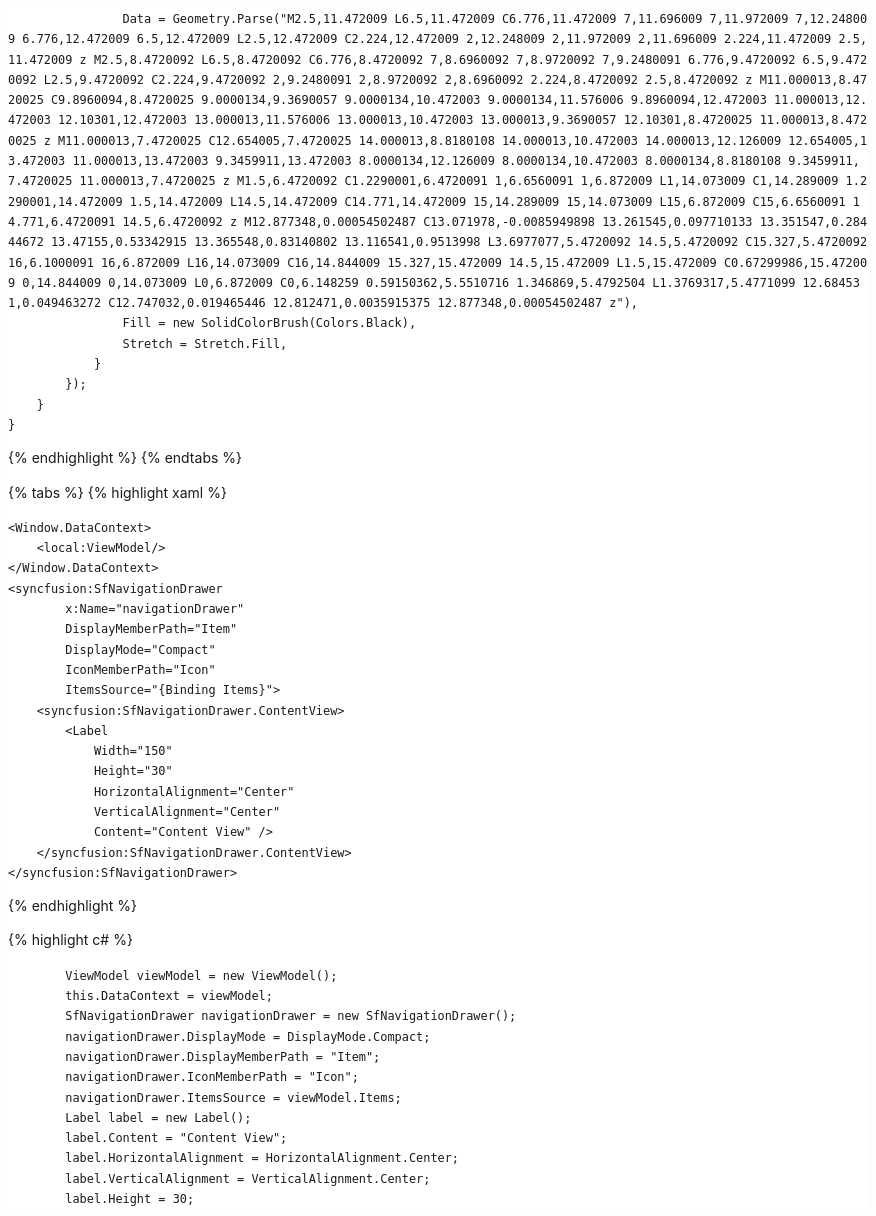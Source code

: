                     Data = Geometry.Parse("M2.5,11.472009 L6.5,11.472009 C6.776,11.472009 7,11.696009 7,11.972009 7,12.248009 6.776,12.472009 6.5,12.472009 L2.5,12.472009 C2.224,12.472009 2,12.248009 2,11.972009 2,11.696009 2.224,11.472009 2.5,11.472009 z M2.5,8.4720092 L6.5,8.4720092 C6.776,8.4720092 7,8.6960092 7,8.9720092 7,9.2480091 6.776,9.4720092 6.5,9.4720092 L2.5,9.4720092 C2.224,9.4720092 2,9.2480091 2,8.9720092 2,8.6960092 2.224,8.4720092 2.5,8.4720092 z M11.000013,8.4720025 C9.8960094,8.4720025 9.0000134,9.3690057 9.0000134,10.472003 9.0000134,11.576006 9.8960094,12.472003 11.000013,12.472003 12.10301,12.472003 13.000013,11.576006 13.000013,10.472003 13.000013,9.3690057 12.10301,8.4720025 11.000013,8.4720025 z M11.000013,7.4720025 C12.654005,7.4720025 14.000013,8.8180108 14.000013,10.472003 14.000013,12.126009 12.654005,13.472003 11.000013,13.472003 9.3459911,13.472003 8.0000134,12.126009 8.0000134,10.472003 8.0000134,8.8180108 9.3459911,7.4720025 11.000013,7.4720025 z M1.5,6.4720092 C1.2290001,6.4720091 1,6.6560091 1,6.872009 L1,14.073009 C1,14.289009 1.2290001,14.472009 1.5,14.472009 L14.5,14.472009 C14.771,14.472009 15,14.289009 15,14.073009 L15,6.872009 C15,6.6560091 14.771,6.4720091 14.5,6.4720092 z M12.877348,0.00054502487 C13.071978,-0.0085949898 13.261545,0.097710133 13.351547,0.28444672 13.47155,0.53342915 13.365548,0.83140802 13.116541,0.9513998 L3.6977077,5.4720092 14.5,5.4720092 C15.327,5.4720092 16,6.1000091 16,6.872009 L16,14.073009 C16,14.844009 15.327,15.472009 14.5,15.472009 L1.5,15.472009 C0.67299986,15.472009 0,14.844009 0,14.073009 L0,6.872009 C0,6.148259 0.59150362,5.5510716 1.346869,5.4792504 L1.3769317,5.4771099 12.684531,0.049463272 C12.747032,0.019465446 12.812471,0.0035915375 12.877348,0.00054502487 z"),
                    Fill = new SolidColorBrush(Colors.Black),
                    Stretch = Stretch.Fill,
                }
            });
        }
    }

{% endhighlight %}
{% endtabs %}

{% tabs %}
{% highlight xaml %}

    <Window.DataContext>
        <local:ViewModel/>
    </Window.DataContext>
    <syncfusion:SfNavigationDrawer
            x:Name="navigationDrawer"
            DisplayMemberPath="Item"
            DisplayMode="Compact"
            IconMemberPath="Icon"
            ItemsSource="{Binding Items}">
        <syncfusion:SfNavigationDrawer.ContentView>
            <Label
                Width="150"
                Height="30"
                HorizontalAlignment="Center"
                VerticalAlignment="Center"
                Content="Content View" />
        </syncfusion:SfNavigationDrawer.ContentView>
    </syncfusion:SfNavigationDrawer>

{% endhighlight %}

{% highlight c# %}

            ViewModel viewModel = new ViewModel();
            this.DataContext = viewModel;
            SfNavigationDrawer navigationDrawer = new SfNavigationDrawer();
            navigationDrawer.DisplayMode = DisplayMode.Compact;
            navigationDrawer.DisplayMemberPath = "Item";
            navigationDrawer.IconMemberPath = "Icon";
            navigationDrawer.ItemsSource = viewModel.Items;
            Label label = new Label();
            label.Content = "Content View";
            label.HorizontalAlignment = HorizontalAlignment.Center;
            label.VerticalAlignment = VerticalAlignment.Center;
            label.Height = 30;